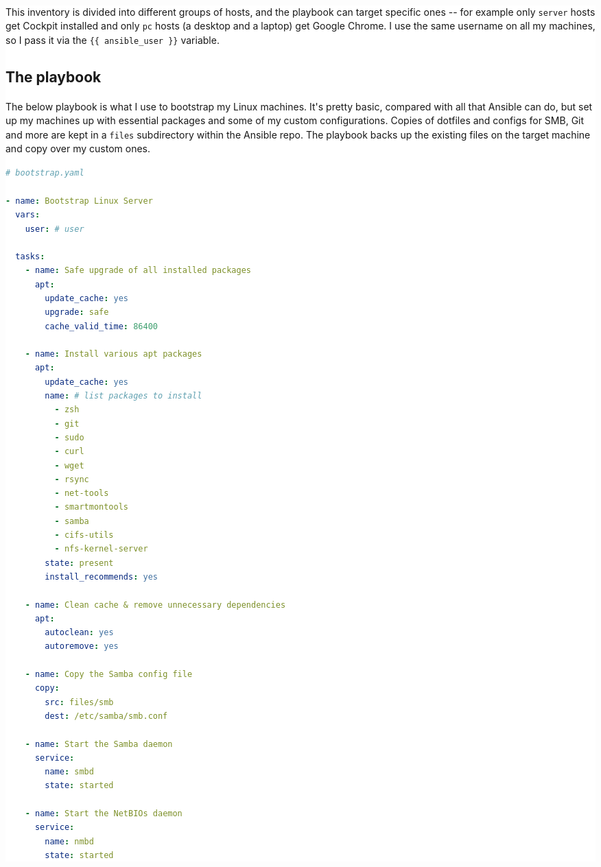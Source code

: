 This inventory is divided into different groups of hosts, and the playbook can target specific ones -- for example only `server` hosts get Cockpit installed and only `pc` hosts (a desktop and a laptop) get Google Chrome. I use the same username on all my machines, so I pass it via the `{{ ansible_user }}` variable.

## The playbook

The below playbook is what I use to bootstrap my Linux machines. It's pretty basic, compared with all that Ansible can do, but set up my machines up with essential packages and some of my custom configurations. Copies of dotfiles and configs for SMB, Git and more are kept in a `files` subdirectory within the Ansible repo. The playbook backs up the existing files on the target machine and copy over my custom ones.

```yaml
# bootstrap.yaml

- name: Bootstrap Linux Server
  vars:
    user: # user

  tasks:
    - name: Safe upgrade of all installed packages
      apt:
        update_cache: yes
        upgrade: safe
        cache_valid_time: 86400

    - name: Install various apt packages
      apt:
        update_cache: yes
        name: # list packages to install
          - zsh
          - git
          - sudo
          - curl
          - wget
          - rsync
          - net-tools
          - smartmontools
          - samba
          - cifs-utils
          - nfs-kernel-server
        state: present
        install_recommends: yes

    - name: Clean cache & remove unnecessary dependencies
      apt:
        autoclean: yes
        autoremove: yes

    - name: Copy the Samba config file
      copy:
        src: files/smb
        dest: /etc/samba/smb.conf

    - name: Start the Samba daemon
      service:
        name: smbd
        state: started

    - name: Start the NetBIOs daemon
      service:
        name: nmbd
        state: started
```